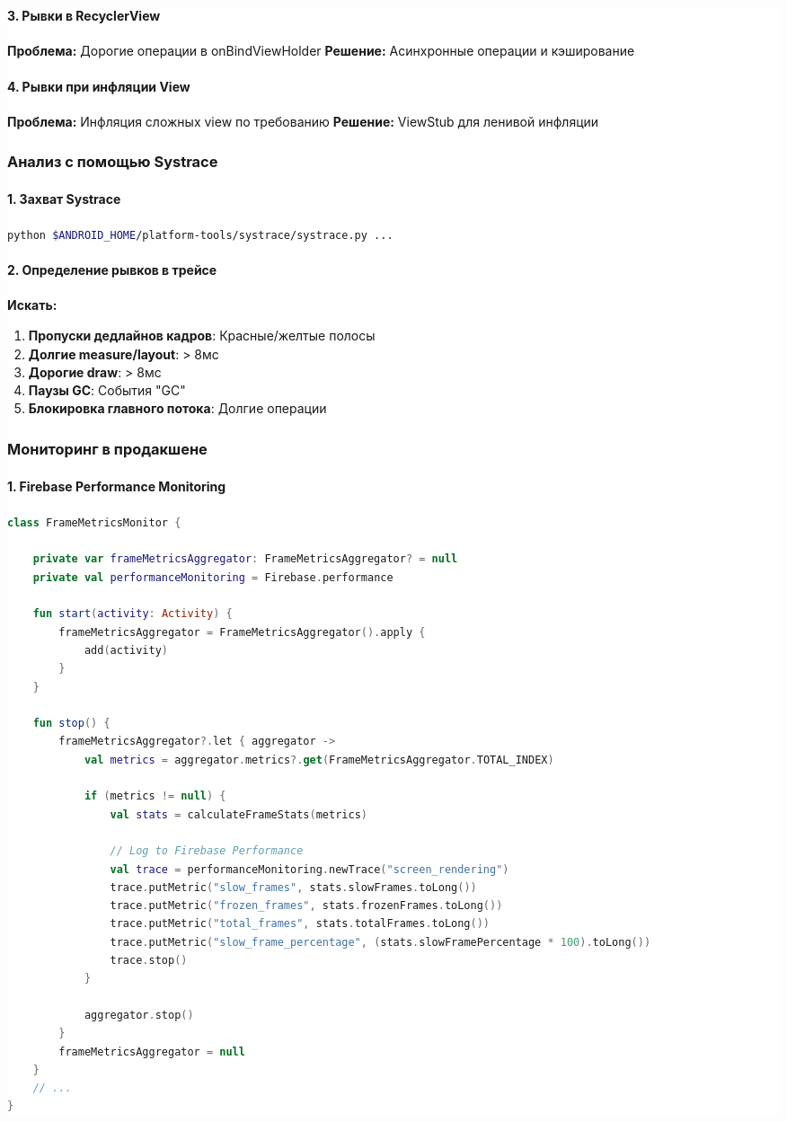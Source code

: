 #### 3. Рывки в RecyclerView

**Проблема:** Дорогие операции в onBindViewHolder
**Решение:** Асинхронные операции и кэширование

#### 4. Рывки при инфляции View

**Проблема:** Инфляция сложных view по требованию
**Решение:** ViewStub для ленивой инфляции

### Анализ с помощью Systrace

#### 1. Захват Systrace

```bash
python $ANDROID_HOME/platform-tools/systrace/systrace.py ...
```

#### 2. Определение рывков в трейсе

**Искать:**
1.  **Пропуски дедлайнов кадров**: Красные/желтые полосы
2.  **Долгие measure/layout**: > 8мс
3.  **Дорогие draw**: > 8мс
4.  **Паузы GC**: События "GC"
5.  **Блокировка главного потока**: Долгие операции

### Мониторинг в продакшене

#### 1. Firebase Performance Monitoring

```kotlin
class FrameMetricsMonitor {

    private var frameMetricsAggregator: FrameMetricsAggregator? = null
    private val performanceMonitoring = Firebase.performance

    fun start(activity: Activity) {
        frameMetricsAggregator = FrameMetricsAggregator().apply {
            add(activity)
        }
    }

    fun stop() {
        frameMetricsAggregator?.let { aggregator ->
            val metrics = aggregator.metrics?.get(FrameMetricsAggregator.TOTAL_INDEX)

            if (metrics != null) {
                val stats = calculateFrameStats(metrics)

                // Log to Firebase Performance
                val trace = performanceMonitoring.newTrace("screen_rendering")
                trace.putMetric("slow_frames", stats.slowFrames.toLong())
                trace.putMetric("frozen_frames", stats.frozenFrames.toLong())
                trace.putMetric("total_frames", stats.totalFrames.toLong())
                trace.putMetric("slow_frame_percentage", (stats.slowFramePercentage * 100).toLong())
                trace.stop()
            }

            aggregator.stop()
        }
        frameMetricsAggregator = null
    }
    // ...
}
```